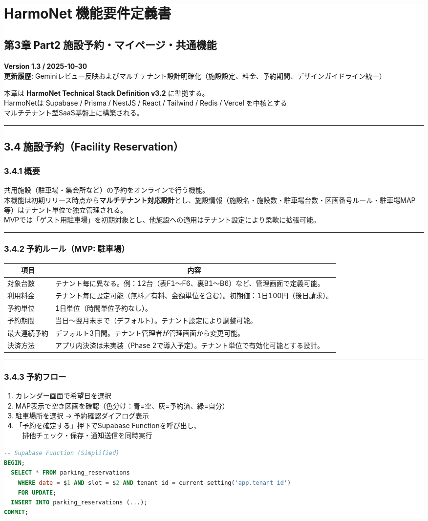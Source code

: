 # HarmoNet 機能要件定義書  
## 第3章 Part2 施設予約・マイページ・共通機能  
**Version 1.3 / 2025-10-30**  
**更新履歴**: Geminiレビュー反映およびマルチテナント設計明確化（施設設定、料金、予約期間、デザインガイドライン統一）

本章は **HarmoNet Technical Stack Definition v3.2** に準拠する。  
HarmoNetは Supabase / Prisma / NestJS / React / Tailwind / Redis / Vercel を中核とする  
マルチテナント型SaaS基盤上に構築される。

---

## 3.4 施設予約（Facility Reservation）

### 3.4.1 概要
共用施設（駐車場・集会所など）の予約をオンラインで行う機能。  
本機能は初期リリース時点から**マルチテナント対応設計**とし、施設情報（施設名・施設数・駐車場台数・区画番号ルール・駐車場MAP等）はテナント単位で独立管理される。  
MVPでは「ゲスト用駐車場」を初期対象とし、他施設への適用はテナント設定により柔軟に拡張可能。

---

### 3.4.2 予約ルール（MVP: 駐車場）

| 項目 | 内容 |
|------|------|
| 対象台数 | テナント毎に異なる。例：12台（表F1〜F6、裏B1〜B6）など、管理画面で定義可能。 |
| 利用料金 | テナント毎に設定可能（無料／有料、金額単位を含む）。初期値：1日100円（後日請求）。 |
| 予約単位 | 1日単位（時間単位予約なし）。 |
| 予約期間 | 当日〜翌月末まで（デフォルト）。テナント設定により調整可能。 |
| 最大連続予約 | デフォルト3日間。テナント管理者が管理画面から変更可能。 |
| 決済方法 | アプリ内決済は未実装（Phase 2で導入予定）。テナント単位で有効化可能とする設計。 |

---

### 3.4.3 予約フロー

1. カレンダー画面で希望日を選択  
2. MAP表示で空き区画を確認（色分け：青=空、灰=予約済、緑=自分）  
3. 駐車場所を選択 → 予約確認ダイアログ表示  
4. 「予約を確定する」押下でSupabase Functionを呼び出し、  
　排他チェック・保存・通知送信を同時実行  

```sql
-- Supabase Function (Simplified)
BEGIN;
  SELECT * FROM parking_reservations
    WHERE date = $1 AND slot = $2 AND tenant_id = current_setting('app.tenant_id')
    FOR UPDATE;
  INSERT INTO parking_reservations (...);
COMMIT;
```
